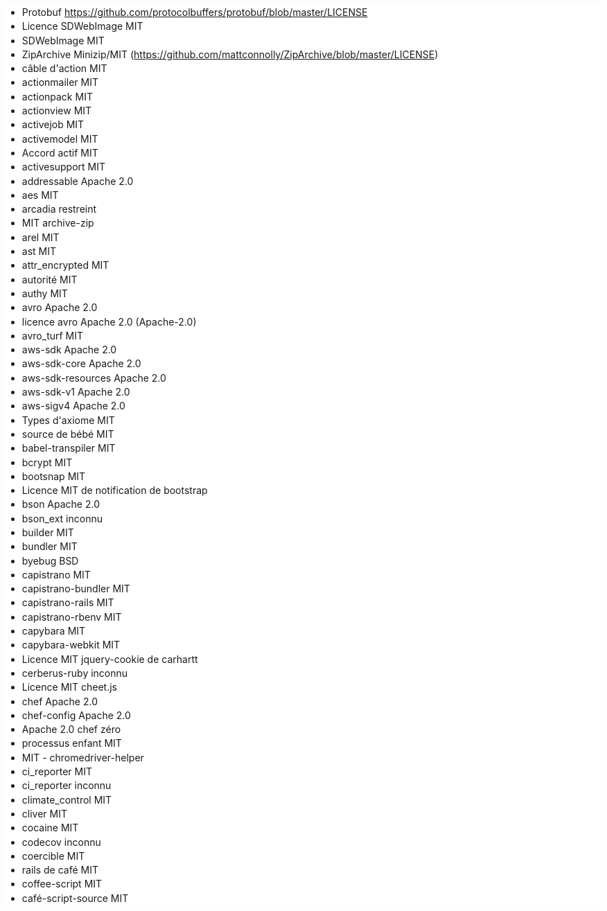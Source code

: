 * Protobuf https://github.com/protocolbuffers/protobuf/blob/master/LICENSE
* Licence SDWebImage MIT
* SDWebImage MIT
* ZipArchive Minizip/MIT (https://github.com/mattconnolly/ZipArchive/blob/master/LICENSE)
* câble d'action MIT
* actionmailer MIT
* actionpack MIT
* actionview MIT
* activejob MIT
* activemodel MIT
* Accord actif MIT
* activesupport MIT
* addressable Apache 2.0
* aes MIT
* arcadia restreint
* MIT archive-zip
* arel MIT
* ast MIT
* attr_encrypted MIT
* autorité MIT
* authy MIT
* avro Apache 2.0
* licence avro Apache 2.0 (Apache-2.0)
* avro_turf MIT
* aws-sdk Apache 2.0
* aws-sdk-core Apache 2.0
* aws-sdk-resources Apache 2.0
* aws-sdk-v1 Apache 2.0
* aws-sigv4 Apache 2.0
* Types d'axiome MIT
* source de bébé MIT
* babel-transpiler MIT
* bcrypt MIT
* bootsnap MIT
* Licence MIT de notification de bootstrap
* bson Apache 2.0
* bson_ext inconnu
* builder MIT
* bundler MIT
* byebug BSD
* capistrano MIT
* capistrano-bundler MIT
* capistrano-rails MIT
* capistrano-rbenv MIT
* capybara MIT
* capybara-webkit MIT
* Licence MIT jquery-cookie de carhartt
* cerberus-ruby inconnu
* Licence MIT cheet.js
* chef Apache 2.0
* chef-config Apache 2.0
* Apache 2.0 chef zéro
* processus enfant MIT
* MIT - chromedriver-helper
* ci_reporter MIT
* ci_reporter inconnu
* climate_control MIT
* cliver MIT
* cocaine MIT
* codecov inconnu
* coercible MIT
* rails de café MIT
* coffee-script MIT
* café-script-source MIT